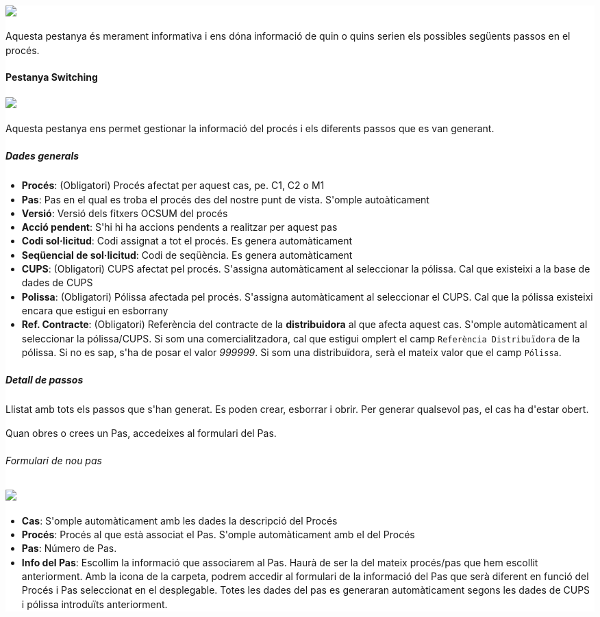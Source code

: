 ![](_static/atr/PestanyaEtapes.png)

Aquesta pestanya és merament informativa i ens dóna informació de quin o quins
 serien els possibles següents passos en el procés.


#### Pestanya Switching

![](_static/atr/PestanyaSwitching.png)

Aquesta pestanya ens permet gestionar la informació del procés i els diferents
passos que es van generant.


##### Dades generals

* **Procés**: (Obligatori) Procés afectat per aquest cas, pe. C1, C2 o M1
* **Pas**: Pas en el qual es troba el procés des del nostre punt de vista.
  S'omple autoàticament
* **Versió**: Versió dels fitxers OCSUM del procés
* **Acció pendent**: S'hi hi ha accions pendents a realitzar per aquest pas
* **Codi sol·licitud**: Codi assignat a tot el procés. Es genera automàticament
* **Seqüencial de sol·licitud**: Codi de seqüència. Es genera automàticament
* **CUPS**: (Obligatori) CUPS afectat pel procés. S'assigna automàticament al
  seleccionar la pólissa. Cal que existeixi a la base de dades de CUPS
* **Polissa**: (Obligatori) Pólissa afectada pel procés. S'assigna
  automàticament al seleccionar el CUPS. Cal que la pólissa existeixi encara
  que estigui en esborrany
* **Ref. Contracte**: (Obligatori) Referència del contracte de la
  **distribuidora**  al que afecta aquest cas. S'omple automàticament al
  seleccionar la pólissa/CUPS. Si som una comercialitzadora, cal que estigui
  omplert el camp ``Referència Distribuïdora`` de la pólissa. Si no es sap,
  s'ha de posar el valor *999999*. Si som una distribuïdora, serà el mateix
  valor que el camp ``Pólissa``.


##### Detall de passos

Llistat amb tots els passos que s'han generat. Es poden crear, esborrar i
obrir. Per generar qualsevol pas, el cas ha d'estar obert.

Quan obres o crees un Pas, accedeixes al formulari del Pas.


###### Formulari de nou pas
![](_static/atr/FormulariNouPas.png)

* **Cas**: S'omple automàticament amb les dades la descripció del Procés
* **Procés**: Procés al que està associat el Pas. S'omple automàticament amb el
  del Procés
* **Pas**: Número de Pas.
* **Info del Pas**: Escollim la informació que associarem al Pas. Haurà de ser
  la del mateix procés/pas que hem escollit anteriorment. Amb la icona de la
  carpeta, podrem accedir al formulari de la informació del Pas que serà
  diferent en funció del Procés i Pas seleccionat en el desplegable. Totes les
  dades del pas es generaran automàticament segons les dades de CUPS i pólissa
  introduïts anteriorment.
